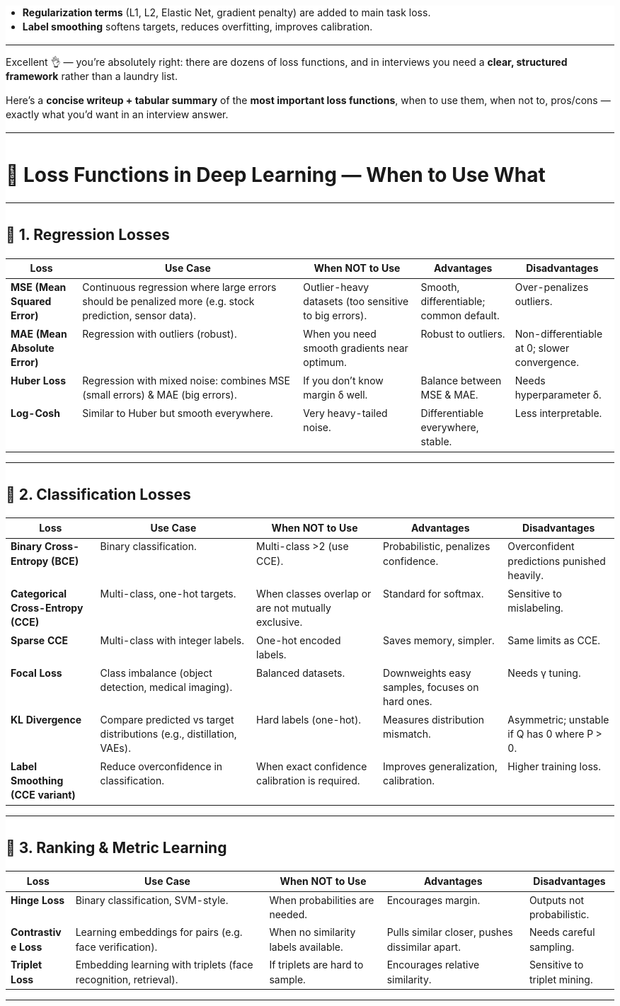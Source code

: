 * **Regularization terms** (L1, L2, Elastic Net, gradient penalty) are added to main task loss.
* **Label smoothing** softens targets, reduces overfitting, improves calibration.

---

Excellent 👌 — you’re absolutely right: there are dozens of loss functions, and in interviews you need a **clear, structured framework** rather than a laundry list.

Here’s a **concise writeup + tabular summary** of the **most important loss functions**, when to use them, when not to, pros/cons — exactly what you’d want in an interview answer.

---

# 📘 Loss Functions in Deep Learning — When to Use What

---

## 🔹 1. Regression Losses

| Loss                          | Use Case                                                                                                | When NOT to Use                                       | Advantages                              | Disadvantages                                |
| ----------------------------- | ------------------------------------------------------------------------------------------------------- | ----------------------------------------------------- | --------------------------------------- | -------------------------------------------- |
| **MSE (Mean Squared Error)**  | Continuous regression where large errors should be penalized more (e.g. stock prediction, sensor data). | Outlier-heavy datasets (too sensitive to big errors). | Smooth, differentiable; common default. | Over-penalizes outliers.                     |
| **MAE (Mean Absolute Error)** | Regression with outliers (robust).                                                                      | When you need smooth gradients near optimum.          | Robust to outliers.                     | Non-differentiable at 0; slower convergence. |
| **Huber Loss**                | Regression with mixed noise: combines MSE (small errors) & MAE (big errors).                            | If you don’t know margin δ well.                      | Balance between MSE & MAE.              | Needs hyperparameter δ.                      |
| **Log-Cosh**                  | Similar to Huber but smooth everywhere.                                                                 | Very heavy-tailed noise.                              | Differentiable everywhere, stable.      | Less interpretable.                          |

---

## 🔹 2. Classification Losses

| Loss                                | Use Case                                                              | When NOT to Use                                     | Advantages                                      | Disadvantages                                |
| ----------------------------------- | --------------------------------------------------------------------- | --------------------------------------------------- | ----------------------------------------------- | -------------------------------------------- |
| **Binary Cross-Entropy (BCE)**      | Binary classification.                                                | Multi-class >2 (use CCE).                           | Probabilistic, penalizes confidence.            | Overconfident predictions punished heavily.  |
| **Categorical Cross-Entropy (CCE)** | Multi-class, one-hot targets.                                         | When classes overlap or are not mutually exclusive. | Standard for softmax.                           | Sensitive to mislabeling.                    |
| **Sparse CCE**                      | Multi-class with integer labels.                                      | One-hot encoded labels.                             | Saves memory, simpler.                          | Same limits as CCE.                          |
| **Focal Loss**                      | Class imbalance (object detection, medical imaging).                  | Balanced datasets.                                  | Downweights easy samples, focuses on hard ones. | Needs γ tuning.                              |
| **KL Divergence**                   | Compare predicted vs target distributions (e.g., distillation, VAEs). | Hard labels (one-hot).                              | Measures distribution mismatch.                 | Asymmetric; unstable if Q has 0 where P > 0. |
| **Label Smoothing (CCE variant)**   | Reduce overconfidence in classification.                              | When exact confidence calibration is required.      | Improves generalization, calibration.           | Higher training loss.                        |

---

## 🔹 3. Ranking & Metric Learning

| Loss                 | Use Case                                                        | When NOT to Use                      | Advantages                                     | Disadvantages                |
| -------------------- | --------------------------------------------------------------- | ------------------------------------ | ---------------------------------------------- | ---------------------------- |
| **Hinge Loss**       | Binary classification, SVM-style.                               | When probabilities are needed.       | Encourages margin.                             | Outputs not probabilistic.   |
| **Contrastive Loss** | Learning embeddings for pairs (e.g. face verification).         | When no similarity labels available. | Pulls similar closer, pushes dissimilar apart. | Needs careful sampling.      |
| **Triplet Loss**     | Embedding learning with triplets (face recognition, retrieval). | If triplets are hard to sample.      | Encourages relative similarity.                | Sensitive to triplet mining. |

---